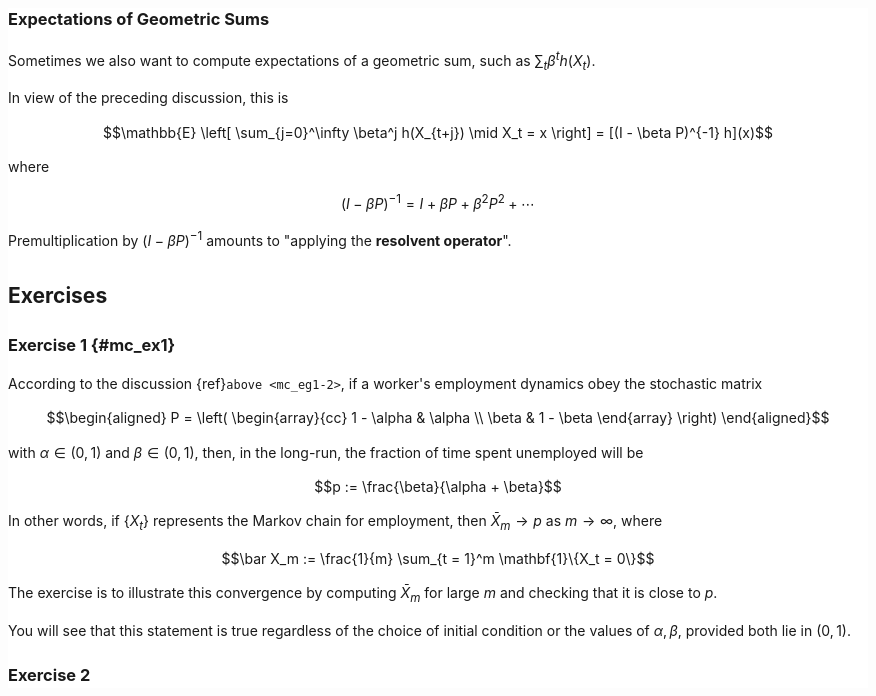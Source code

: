 ### Expectations of Geometric Sums

Sometimes we also want to compute expectations of a geometric sum, such
as $\sum_t \beta^t h(X_t)$.

In view of the preceding discussion, this is

$$\mathbb{E} \left[
        \sum_{j=0}^\infty \beta^j h(X_{t+j}) \mid X_t = x
    \right]
= [(I - \beta P)^{-1} h](x)$$

where

$$(I - \beta P)^{-1}  = I + \beta P + \beta^2 P^2 + \cdots$$

Premultiplication by $(I - \beta P)^{-1}$ amounts to \"applying the
**resolvent operator**\".

## Exercises

### Exercise 1 {#mc_ex1}

According to the discussion {ref}`above <mc_eg1-2>`, if a worker\'s employment dynamics obey the stochastic
matrix

$$\begin{aligned}
P
= \left(
\begin{array}{cc}
    1 - \alpha & \alpha \\
    \beta & 1 - \beta
\end{array}
  \right)
\end{aligned}$$

with $\alpha \in (0,1)$ and $\beta \in (0,1)$, then, in the long-run,
the fraction of time spent unemployed will be

$$p := \frac{\beta}{\alpha + \beta}$$

In other words, if $\{X_t\}$ represents the Markov chain for employment,
then $\bar X_m \to p$ as $m \to \infty$, where

$$\bar X_m := \frac{1}{m} \sum_{t = 1}^m \mathbf{1}\{X_t = 0\}$$

The exercise is to illustrate this convergence by computing $\bar X_m$
for large $m$ and checking that it is close to $p$.

You will see that this statement is true regardless of the choice of
initial condition or the values of $\alpha, \beta$, provided both lie in
$(0, 1)$.

### Exercise 2
